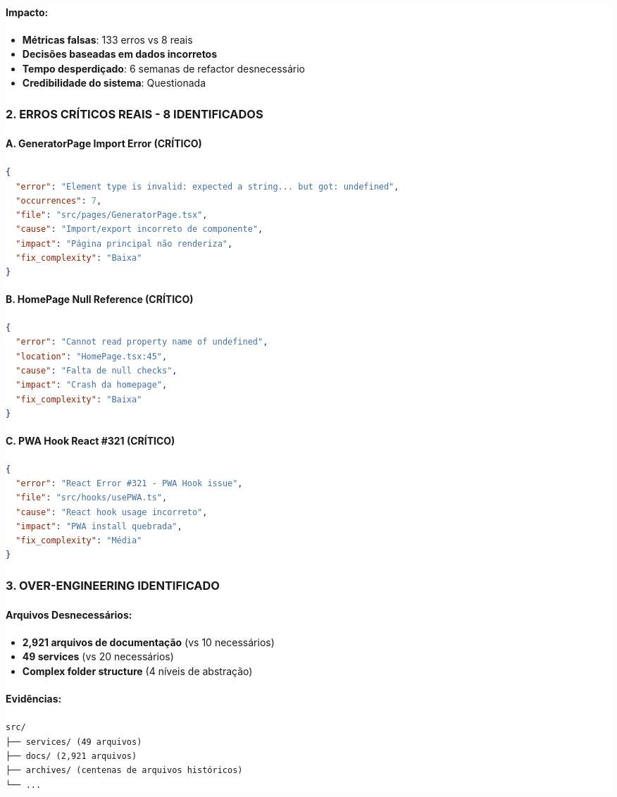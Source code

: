 #### **Impacto:**
- **Métricas falsas**: 133 erros vs 8 reais
- **Decisões baseadas em dados incorretos**
- **Tempo desperdiçado**: 6 semanas de refactor desnecessário
- **Credibilidade do sistema**: Questionada

### **2. ERROS CRÍTICOS REAIS - 8 IDENTIFICADOS**

#### **A. GeneratorPage Import Error (CRÍTICO)**
```json
{
  "error": "Element type is invalid: expected a string... but got: undefined",
  "occurrences": 7,
  "file": "src/pages/GeneratorPage.tsx",
  "cause": "Import/export incorreto de componente",
  "impact": "Página principal não renderiza",
  "fix_complexity": "Baixa"
}
```

#### **B. HomePage Null Reference (CRÍTICO)**
```json
{
  "error": "Cannot read property name of undefined",
  "location": "HomePage.tsx:45",
  "cause": "Falta de null checks",
  "impact": "Crash da homepage",
  "fix_complexity": "Baixa"
}
```

#### **C. PWA Hook React #321 (CRÍTICO)**
```json
{
  "error": "React Error #321 - PWA Hook issue",
  "file": "src/hooks/usePWA.ts",
  "cause": "React hook usage incorreto",
  "impact": "PWA install quebrada",
  "fix_complexity": "Média"
}
```

### **3. OVER-ENGINEERING IDENTIFICADO**

#### **Arquivos Desnecessários:**
- **2,921 arquivos de documentação** (vs 10 necessários)
- **49 services** (vs 20 necessários)
- **Complex folder structure** (4 níveis de abstração)

#### **Evidências:**
```
src/
├── services/ (49 arquivos)
├── docs/ (2,921 arquivos)
├── archives/ (centenas de arquivos históricos)
└── ...
```
